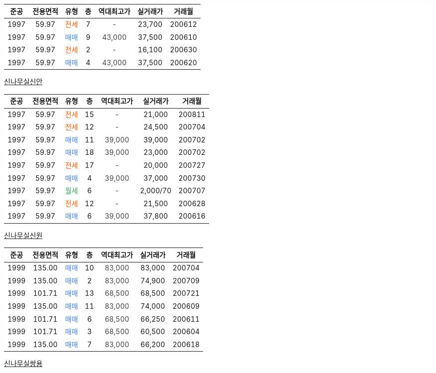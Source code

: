 |준공|전용면적|유형|층|역대최고가|실거래가|거래월|
|:---:|:---:|:---:|:---:|:---:|:---:|:---:|
|1997|59.97|<span style="color:#ff5a00">전세</span>|7|<span style="color:#444444">-</span>|23,700|200612|
|1997|59.97|<span style="color:#4285f3">매매</span>|9|<span style="color:#444444">43,000</span>|37,500|200610|
|1997|59.97|<span style="color:#ff5a00">전세</span>|2|<span style="color:#444444">-</span>|16,100|200630|
|1997|59.97|<span style="color:#4285f3">매매</span>|4|<span style="color:#444444">43,000</span>|37,500|200620|

[신나무실신안](https://search.naver.com/search.naver?query=%EA%B2%BD%EA%B8%B0%EB%8F%84+%EC%88%98%EC%9B%90%EC%8B%9C+%EC%98%81%ED%86%B5%EA%B5%AC+%EC%98%81%ED%86%B5%EB%8F%99+%EC%8B%A0%EB%82%98%EB%AC%B4%EC%8B%A4%EC%8B%A0%EC%95%88)

|준공|전용면적|유형|층|역대최고가|실거래가|거래월|
|:---:|:---:|:---:|:---:|:---:|:---:|:---:|
|1997|59.97|<span style="color:#ff5a00">전세</span>|15|<span style="color:#444444">-</span>|21,000|200811|
|1997|59.97|<span style="color:#ff5a00">전세</span>|12|<span style="color:#444444">-</span>|24,500|200704|
|1997|59.97|<span style="color:#4285f3">매매</span>|11|<span style="color:#444444">39,000</span>|39,000|200702|
|1997|59.97|<span style="color:#4285f3">매매</span>|18|<span style="color:#444444">39,000</span>|23,000|200702|
|1997|59.97|<span style="color:#ff5a00">전세</span>|17|<span style="color:#444444">-</span>|20,000|200727|
|1997|59.97|<span style="color:#4285f3">매매</span>|4|<span style="color:#444444">39,000</span>|37,000|200730|
|1997|59.97|<span style="color:#34a853">월세</span>|6|<span style="color:#444444">-</span>|2,000/70|200707|
|1997|59.97|<span style="color:#ff5a00">전세</span>|12|<span style="color:#444444">-</span>|21,500|200628|
|1997|59.97|<span style="color:#4285f3">매매</span>|6|<span style="color:#444444">39,000</span>|37,800|200616|

[신나무실신원](https://search.naver.com/search.naver?query=%EA%B2%BD%EA%B8%B0%EB%8F%84+%EC%88%98%EC%9B%90%EC%8B%9C+%EC%98%81%ED%86%B5%EA%B5%AC+%EC%98%81%ED%86%B5%EB%8F%99+%EC%8B%A0%EB%82%98%EB%AC%B4%EC%8B%A4%EC%8B%A0%EC%9B%90)

|준공|전용면적|유형|층|역대최고가|실거래가|거래월|
|:---:|:---:|:---:|:---:|:---:|:---:|:---:|
|1999|135.00|<span style="color:#4285f3">매매</span>|10|<span style="color:#444444">83,000</span>|83,000|200704|
|1999|135.00|<span style="color:#4285f3">매매</span>|2|<span style="color:#444444">83,000</span>|74,900|200709|
|1999|101.71|<span style="color:#4285f3">매매</span>|13|<span style="color:#444444">68,500</span>|68,500|200721|
|1999|135.00|<span style="color:#4285f3">매매</span>|11|<span style="color:#444444">83,000</span>|74,000|200609|
|1999|101.71|<span style="color:#4285f3">매매</span>|6|<span style="color:#444444">68,500</span>|66,250|200611|
|1999|101.71|<span style="color:#4285f3">매매</span>|3|<span style="color:#444444">68,500</span>|60,500|200604|
|1999|135.00|<span style="color:#4285f3">매매</span>|7|<span style="color:#444444">83,000</span>|66,200|200618|

[신나무실쌍용](https://search.naver.com/search.naver?query=%EA%B2%BD%EA%B8%B0%EB%8F%84+%EC%88%98%EC%9B%90%EC%8B%9C+%EC%98%81%ED%86%B5%EA%B5%AC+%EC%98%81%ED%86%B5%EB%8F%99+%EC%8B%A0%EB%82%98%EB%AC%B4%EC%8B%A4%EC%8C%8D%EC%9A%A9)
